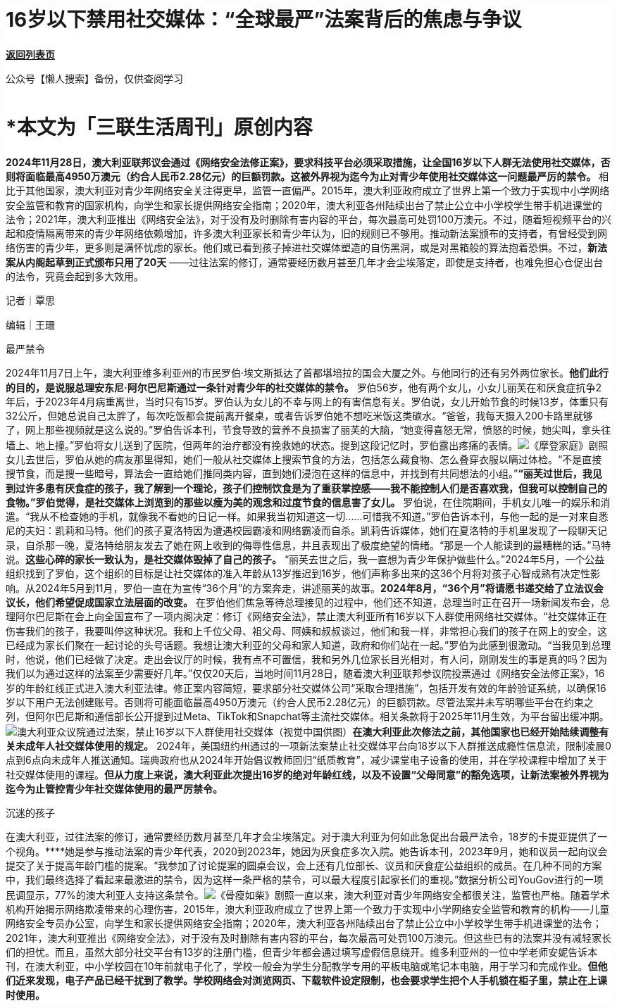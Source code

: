 # 16岁以下禁用社交媒体：“全球最严”法案背后的焦虑与争议

[**返回列表页**](/gzh/三联生活周刊)

公众号【懒人搜索】备份，仅供查阅学习

# ***本文为「三联生活周刊」原创内容**

  
  
**2024年11月28日，澳大利亚联邦议会通过《网络安全法修正案》，要求科技平台必须采取措施，让全国16岁以下人群无法使用社交媒体，否则将面临最高4950万澳元（约合人民币2.28亿元）的巨额罚款。这被外界视为迄今为止对青少年使用社交媒体这一问题最严厉的禁令。**
相比于其他国家，澳大利亚对青少年网络安全关注得更早，监管一直偏严。2015年，澳大利亚政府成立了世界上第一个致力于实现中小学网络安全监管和教育的国家机构，向学生和家长提供网络安全指南；2020年，澳大利亚各州陆续出台了禁止公立中小学校学生带手机进课堂的法令；2021年，澳大利亚推出《网络安全法》，对于没有及时删除有害内容的平台，每次最高可处罚100万澳元。不过，随着短视频平台的兴起和疫情隔离带来的青少年网络依赖增加，许多澳大利亚家长和青少年认为，旧的规则已不够用。推动新法案颁布的支持者，有曾经受到网络伤害的青少年，更多则是满怀忧虑的家长。他们或已看到孩子掉进社交媒体塑造的自伤黑洞，或是对黑箱般的算法抱着恐惧。不过，**新法案从内阁起草到正式颁布只用了20天**
——过往法案的修订，通常要经历数月甚至几年才会尘埃落定，即使是支持者，也难免担心仓促出台的法令，究竟会起到多大效用。  
  

记者｜覃思

编辑｜王珊

最严禁令

2024年11月7日上午，澳大利亚维多利亚州的市民罗伯·埃文斯抵达了首都堪培拉的国会大厦之外。与他同行的还有另外两位家长。**他们此行的目的，是说服总理安东尼·阿尔巴尼斯通过一条针对青少年的社交媒体的禁令。**
罗伯56岁，他有两个女儿，小女儿丽芙在和厌食症抗争2年后，于2023年4月病重离世，当时只有15岁。罗伯认为女儿的不幸与网上的有害信息有关。罗伯说，女儿开始节食的时候13岁，体重只有32公斤，但她总说自己太胖了，每次吃饭都会提前离开餐桌，或者告诉罗伯她不想吃米饭这类碳水。“爸爸，我每天摄入200卡路里就够了，网上那些视频就是这么说的。”罗伯告诉本刊，节食导致的营养不良损害了丽芙的大脑，“她变得喜怒无常，愤怒的时候，她尖叫，拿头往墙上、地上撞。”罗伯将女儿送到了医院，但两年的治疗都没有挽救她的状态。提到这段记忆时，罗伯露出疼痛的表情。![](https://mmbiz.qpic.cn/mmbiz_jpg/VkpaUkchBmXJd7Y4ZDwEVUrhP1mmyOpOt3ZicT8WjFMX9X3XibpO3enAAMPrRLyE4Y0mBMsJwoq3e36TibvSPyYFw/640?wx_fmt=jpeg&from;=appmsg)《摩登家庭》剧照女儿去世后，罗伯从她的病友那里得知，她们一般从社交媒体上搜索节食的方法，包括怎么藏食物、怎么叠穿衣服以瞒过体检。“不是直接搜节食，而是搜一些暗号，算法会一直给她们推同类内容，直到她们浸泡在这样的信息中，并找到有共同想法的小组。”**“丽芙过世后，我见到过许多患有厌食症的孩子，我了解到一个理论，孩子们控制饮食是为了重获掌控感——我不能控制人们是否喜欢我，但我可以控制自己的食物。”罗伯觉得，是社交媒体上浏览到的那些以瘦为美的观念和过度节食的信息害了女儿。**
罗伯说，在住院期间，手机女儿唯一的娱乐和消遣。“我从不检查她的手机，就像我不看她的日记一样。如果我当初知道这一切……可惜我不知道。”罗伯告诉本刊，与他一起的是一对来自悉尼的夫妇：凯莉和马特。他们的孩子夏洛特因为遭遇校园霸凌和网络霸凌而自杀。凯莉告诉媒体，她们在夏洛特的手机里发现了一段聊天记录，自杀那一晚，夏洛特给朋友发去了她在网上收到的侮辱性信息，并且表现出了极度绝望的情绪。“那是一个人能读到的最糟糕的话。”马特说。**这些心碎的家长一致认为，是社交媒体毁掉了自己的孩子。**
“丽芙去世之后，我一直想为青少年保护做些什么。”2024年5月，一个公益组织找到了罗伯，这个组织的目标是让社交媒体的准入年龄从13岁推迟到16岁，他们声称多出来的这36个月将对孩子心智成熟有决定性影响。从2024年5月到11月，罗伯一直在为宣传“36个月”的方案奔走，讲述丽芙的故事。**2024年8月，“36个月”将请愿书递交给了立法议会议长，他们希望促成国家立法层面的改变。**
在罗伯他们焦急等待总理接见的过程中，他们还不知道，总理当时正在召开一场新闻发布会，总理阿尔巴尼斯在会上向全国宣布了一项内阁决定：修订《网络安全法》，禁止澳大利亚所有16岁以下人群使用网络社交媒体。“社交媒体正在伤害我们的孩子，我要叫停这种状况。我和上千位父母、祖父母、阿姨和叔叔谈过，他们和我一样，非常担心我们的孩子在网上的安全，这已经成为家长们聚在一起讨论的头号话题。我想让澳大利亚的父母和家人知道，政府和你们站在一起。”罗伯为此感到很激动。“当我见到总理时，他说，他们已经做了决定。走出会议厅的时候，我有点不可置信，我和另外几位家长目光相对，有人问，刚刚发生的事是真的吗？因为我们以为通过这样的法案至少需要好几年。”仅仅20天后，当地时间11月28日，随着澳大利亚联邦参议院投票通过《网络安全法修正案》，16岁的年龄红线正式进入澳大利亚法律。修正案内容简短，要求部分社交媒体公司“采取合理措施”，包括开发有效的年龄验证系统，以确保16岁以下用户无法创建账号。否则将可能面临最高4950万澳元（约合人民币2.28亿元）的巨额罚款。尽管法案并未写明哪些平台在约束之列，但阿尔巴尼斯和通信部长公开提到过Meta、TikTok和Snapchat等主流社交媒体。相关条款将于2025年11月生效，为平台留出缓冲期。![](https://mmbiz.qpic.cn/mmbiz_jpg/c2Sib3Mp7pOOfmDaHvXbI4DN1Tr3OWETodmk0vNLwic5ygiaMBYsFpqwZ9rYFuGwTuBhAkL0TibVk9QmodNE2ibBcibA/640?wx_fmt=jpeg&from;=appmsg)澳大利亚众议院通过法案，禁止16岁以下人群使用社交媒体（视觉中国供图）**在澳大利亚此次修法之前，其他国家也已经开始陆续调整有关未成年人社交媒体使用的规定。**
2024年，美国纽约州通过的一项新法案禁止社交媒体平台向18岁以下人群推送成瘾性信息流，限制凌晨0点到6点向未成年人推送通知。瑞典政府也从2024年开始倡议教师回归“纸质教育”，减少课堂电子设备的使用，并在学校课程中增加了关于社交媒体使用的课程。**但从力度上来说，澳大利亚此次提出16岁的绝对年龄红线，以及不设置“父母同意”的豁免选项，让新法案被外界视为迄今为止管控青少年社交媒体使用的最严厉禁令。**

沉迷的孩子

在澳大利亚，过往法案的修订，通常要经历数月甚至几年才会尘埃落定。对于澳大利亚为何如此急促出台最严法令，18岁的卡提亚提供了一个视角。****她是参与推动法案的青少年代表，2020到2023年，她因为厌食症多次入院。她告诉本刊，2023年9月，她和议员一起向议会提交了关于提高年龄门槛的提案。“我参加了讨论提案的圆桌会议，会上还有几位部长、议员和厌食症公益组织的成员。在几种不同的方案中，我们最终选择了看起来最激进的禁令，因为这样一条严格的禁令，可以最大程度引起家长们的重视。”数据分析公司YouGov进行的一项民调显示，77%的澳大利亚人支持这条禁令。![](https://mmbiz.qpic.cn/mmbiz_jpg/c2Sib3Mp7pOPy7Aib9LbC9SvSw9dyDrVYIZ02vop2FC3u5wcPq3w4C0nqHz8yM7ibCyhAaCicjLMoSibOuMexSUzLXQ/640?wx_fmt=other&tp;=webp&wxfrom;=5&wx;_lazy=1&wx;_co=1)《骨瘦如柴》剧照一直以来，澳大利亚对青少年网络安全都很关注，监管也严格。随着学术机构开始揭示网络欺凌带来的心理伤害，2015年，澳大利亚政府成立了世界上第一个致力于实现中小学网络安全监管和教育的机构——儿童网络安全专员办公室，向学生和家长提供网络安全指南；2020年，澳大利亚各州陆续出台了禁止公立中小学校学生带手机进课堂的法令；2021年，澳大利亚推出《网络安全法》，对于没有及时删除有害内容的平台，每次最高可处罚100万澳元。但这些已有的法案并没有减轻家长们的担忧。而且，虽然大部分社交平台有13岁的注册门槛，但青少年都会通过填写虚假信息绕开。维多利亚州的一位中学老师安妮告诉本刊，在澳大利亚，中小学校园在10年前就电子化了，学校一般会为学生分配教学专用的平板电脑或笔记本电脑，用于学习和完成作业。**但他们近来发现，电子产品已经干扰到了教学。学校网络会对浏览网页、下载软件设定限制，也会要求学生把个人手机锁在柜子里，禁止在上课时使用。**